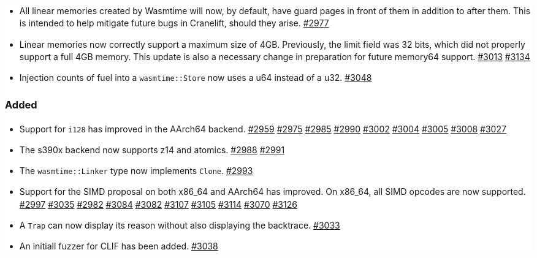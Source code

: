 * All linear memories created by Wasmtime will now, by default, have guard pages
  in front of them in addition to after them. This is intended to help mitigate
  future bugs in Cranelift, should they arise.
  [#2977](https://github.com/bytecodealliance/wasmtime/pull/2977)

* Linear memories now correctly support a maximum size of 4GB. Previously, the
  limit field was 32 bits, which did not properly support a full 4GB memory.
  This update is also a necessary change in preparation for future memory64
  support.
  [#3013](https://github.com/bytecodealliance/wasmtime/pull/3013)
  [#3134](https://github.com/bytecodealliance/wasmtime/pull/3134)

* Injection counts of fuel into a `wasmtime::Store` now uses a u64 instead of a
  u32.
  [#3048](https://github.com/bytecodealliance/wasmtime/pull/3048)

### Added

* Support for `i128` has improved in the AArch64 backend.
  [#2959](https://github.com/bytecodealliance/wasmtime/pull/2959)
  [#2975](https://github.com/bytecodealliance/wasmtime/pull/2975)
  [#2985](https://github.com/bytecodealliance/wasmtime/pull/2985)
  [#2990](https://github.com/bytecodealliance/wasmtime/pull/2990)
  [#3002](https://github.com/bytecodealliance/wasmtime/pull/3002)
  [#3004](https://github.com/bytecodealliance/wasmtime/pull/3004)
  [#3005](https://github.com/bytecodealliance/wasmtime/pull/3005)
  [#3008](https://github.com/bytecodealliance/wasmtime/pull/3008)
  [#3027](https://github.com/bytecodealliance/wasmtime/pull/3027)

* The s390x backend now supports z14 and atomics.
  [#2988](https://github.com/bytecodealliance/wasmtime/pull/2988)
  [#2991](https://github.com/bytecodealliance/wasmtime/pull/2991)

* The `wasmtime::Linker` type now implements `Clone`.
  [#2993](https://github.com/bytecodealliance/wasmtime/pull/2993)

* Support for the SIMD proposal on both x86\_64 and AArch64 has improved. On
  x86\_64, all SIMD opcodes are now supported.
  [#2997](https://github.com/bytecodealliance/wasmtime/pull/2997)
  [#3035](https://github.com/bytecodealliance/wasmtime/pull/3035)
  [#2982](https://github.com/bytecodealliance/wasmtime/pull/2982)
  [#3084](https://github.com/bytecodealliance/wasmtime/pull/3084)
  [#3082](https://github.com/bytecodealliance/wasmtime/pull/3082)
  [#3107](https://github.com/bytecodealliance/wasmtime/pull/3107)
  [#3105](https://github.com/bytecodealliance/wasmtime/pull/3105)
  [#3114](https://github.com/bytecodealliance/wasmtime/pull/3114)
  [#3070](https://github.com/bytecodealliance/wasmtime/pull/3070)
  [#3126](https://github.com/bytecodealliance/wasmtime/pull/3126)

* A `Trap` can now display its reason without also displaying the backtrace.
  [#3033](https://github.com/bytecodealliance/wasmtime/pull/3033)

* An initiall fuzzer for CLIF has been added.
  [#3038](https://github.com/bytecodealliance/wasmtime/pull/3038)
